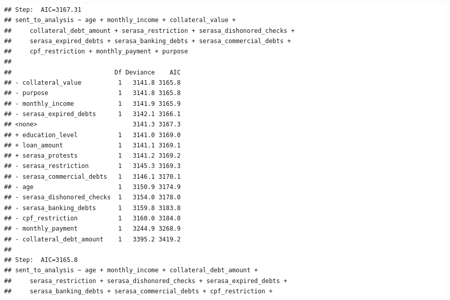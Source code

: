     ## Step:  AIC=3167.31
    ## sent_to_analysis ~ age + monthly_income + collateral_value + 
    ##     collateral_debt_amount + serasa_restriction + serasa_dishonored_checks + 
    ##     serasa_expired_debts + serasa_banking_debts + serasa_commercial_debts + 
    ##     cpf_restriction + monthly_payment + purpose
    ## 
    ##                            Df Deviance    AIC
    ## - collateral_value          1   3141.8 3165.8
    ## - purpose                   1   3141.8 3165.8
    ## - monthly_income            1   3141.9 3165.9
    ## - serasa_expired_debts      1   3142.1 3166.1
    ## <none>                          3141.3 3167.3
    ## + education_level           1   3141.0 3169.0
    ## + loan_amount               1   3141.1 3169.1
    ## + serasa_protests           1   3141.2 3169.2
    ## - serasa_restriction        1   3145.3 3169.3
    ## - serasa_commercial_debts   1   3146.1 3170.1
    ## - age                       1   3150.9 3174.9
    ## - serasa_dishonored_checks  1   3154.0 3178.0
    ## - serasa_banking_debts      1   3159.8 3183.8
    ## - cpf_restriction           1   3160.0 3184.0
    ## - monthly_payment           1   3244.9 3268.9
    ## - collateral_debt_amount    1   3395.2 3419.2
    ## 
    ## Step:  AIC=3165.8
    ## sent_to_analysis ~ age + monthly_income + collateral_debt_amount + 
    ##     serasa_restriction + serasa_dishonored_checks + serasa_expired_debts + 
    ##     serasa_banking_debts + serasa_commercial_debts + cpf_restriction + 